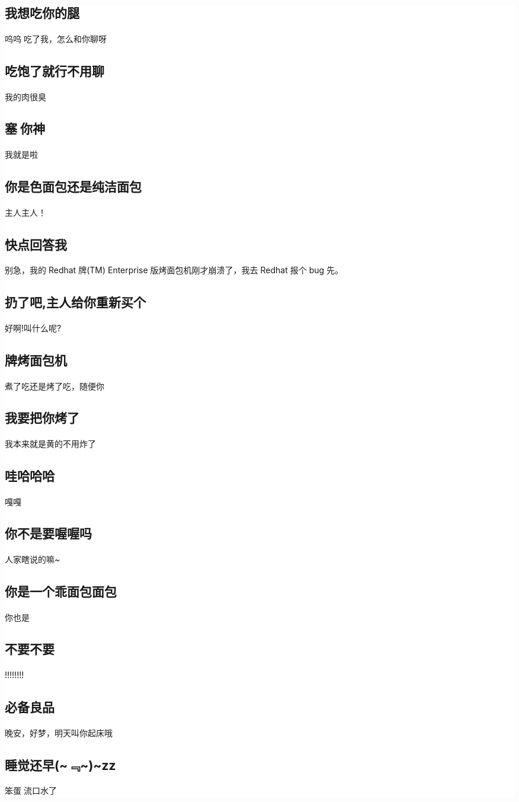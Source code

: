 ## 我想吃你的腿
呜呜  吃了我，怎么和你聊呀

## 吃饱了就行不用聊
我的肉很臭

## 塞  你神
我就是啦

## 你是色面包还是纯洁面包
主人主人！

## 快点回答我
别急，我的 Redhat 牌(TM) Enterprise 版烤面包机刚才崩溃了，我去 Redhat 报个 bug 先。

## 扔了吧,主人给你重新买个
好啊!叫什么呢?

## 牌烤面包机
煮了吃还是烤了吃，随便你

## 我要把你烤了
我本来就是黄的不用炸了

## 哇哈哈哈
嘎嘎

## 你不是要喔喔吗
人家瞎说的嘛~

## 你是一个乖面包面包
你也是

## 不要不要
!!!!!!!!

## 必备良品
晚安，好梦，明天叫你起床哦

## 睡觉还早(~﹃~)~zz
笨蛋  流口水了
